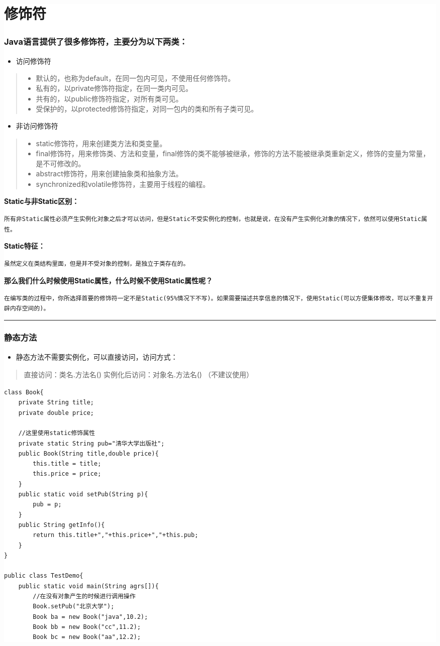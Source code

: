 # 修饰符


### Java语言提供了很多修饰符，主要分为以下两类：

* 访问修饰符
>* 默认的，也称为default，在同一包内可见，不使用任何修饰符。
>* 私有的，以private修饰符指定，在同一类内可见。
>* 共有的，以public修饰符指定，对所有类可见。
>* 受保护的，以protected修饰符指定，对同一包内的类和所有子类可见。

* 非访问修饰符
>* static修饰符，用来创建类方法和类变量。
>* final修饰符，用来修饰类、方法和变量，final修饰的类不能够被继承，修饰的方法不能被继承类重新定义，修饰的变量为常量，是不可修改的。
>* abstract修饰符，用来创建抽象类和抽象方法。
>* synchronized和volatile修饰符，主要用于线程的编程。

**Static与非Static区别：**
```
所有非Static属性必须产生实例化对象之后才可以访问，但是Static不受实例化的控制，也就是说，在没有产生实例化对象的情况下，依然可以使用Static属性。
```

**Static特征：**
```
虽然定义在类结构里面，但是并不受对象的控制，是独立于类存在的。
```

**那么我们什么时候使用Static属性，什么时候不使用Static属性呢？**
```
在编写类的过程中，你所选择首要的修饰符一定不是Static(95%情况下不写)。如果需要描述共享信息的情况下，使用Static(可以方便集体修改，可以不重复开辟内存空间的)。
```

---

### 静态方法
* 静态方法不需要实例化，可以直接访问，访问方式：
> 直接访问：类名.方法名()
> 实例化后访问：对象名.方法名() （不建议使用）

```
class Book{
	private String title;
	private double price;
	
	//这里使用static修饰属性
	private static String pub="清华大学出版社";
	public Book(String title,double price){
		this.title = title;
		this.price = price;
	}
	public static void setPub(String p){
		pub = p;
	}
	public String getInfo(){
		return this.title+","+this.price+","+this.pub;
	}
}

public class TestDemo{
	public static void main(String agrs[]){
		//在没有对象产生的时候进行调用操作
		Book.setPub("北京大学");
		Book ba = new Book("java",10.2);
		Book bb = new Book("cc",11.2);
		Book bc = new Book("aa",12.2);

```